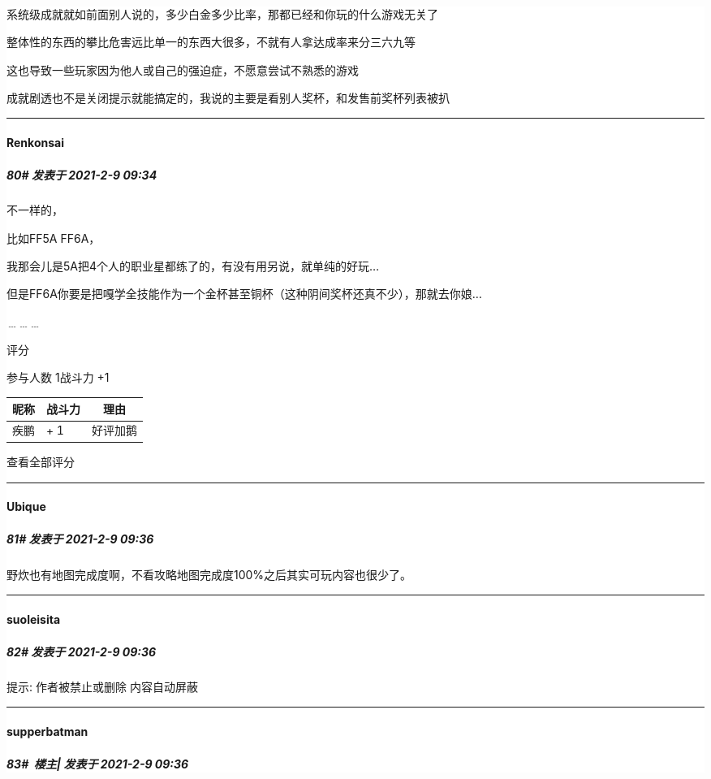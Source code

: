 系统级成就就如前面别人说的，多少白金多少比率，那都已经和你玩的什么游戏无关了

整体性的东西的攀比危害远比单一的东西大很多，不就有人拿达成率来分三六九等

这也导致一些玩家因为他人或自己的强迫症，不愿意尝试不熟悉的游戏


成就剧透也不是关闭提示就能搞定的，我说的主要是看别人奖杯，和发售前奖杯列表被扒


-----

####  Renkonsai  
##### 80#       发表于 2021-2-9 09:34


不一样的，

比如FF5A FF6A，


我那会儿是5A把4个人的职业星都练了的，有没有用另说，就单纯的好玩…

但是FF6A你要是把嘎学全技能作为一个金杯甚至铜杯（这种阴间奖杯还真不少），那就去你娘…


﹍﹍﹍

评分


 参与人数 1战斗力 +1

|昵称|战斗力|理由|
|----|---|---|
| 疾鹏| + 1|好评加鹅|


查看全部评分


-----

####  Ubique  
##### 81#       发表于 2021-2-9 09:36


野炊也有地图完成度啊，不看攻略地图完成度100%之后其实可玩内容也很少了。


-----

####  suoleisita  
##### 82#       发表于 2021-2-9 09:36

提示: 作者被禁止或删除 内容自动屏蔽


-----

####  supperbatman  
##### 83#         楼主| 发表于 2021-2-9 09:36
